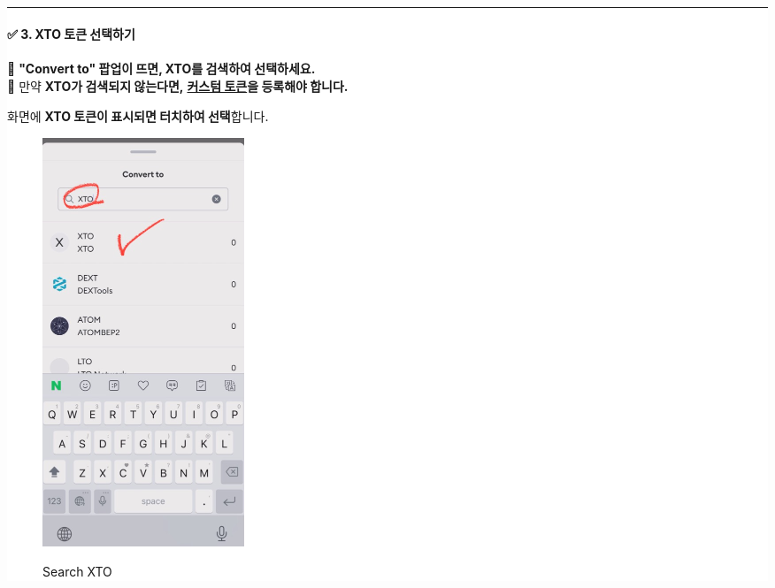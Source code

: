 ***

#### ✅ **3. XTO 토큰 선택하기**

📌 **"Convert to" 팝업이 뜨면, XTO를 검색하여 선택하세요.**\
📌 만약 **XTO가 검색되지 않는다면,** [**커스텀 토큰**](import-xto-tokens.md#id-2.-custom-token)**을 등록해야 합니다.**

화면에 **XTO 토큰이 표시되면 터치하여 선택**합니다.

<figure><img src="../../../.gitbook/assets/KakaoTalk_20231016_111408053_04.jpg" alt="" width="228"><figcaption><p>Search XTO</p></figcaption></figure>
